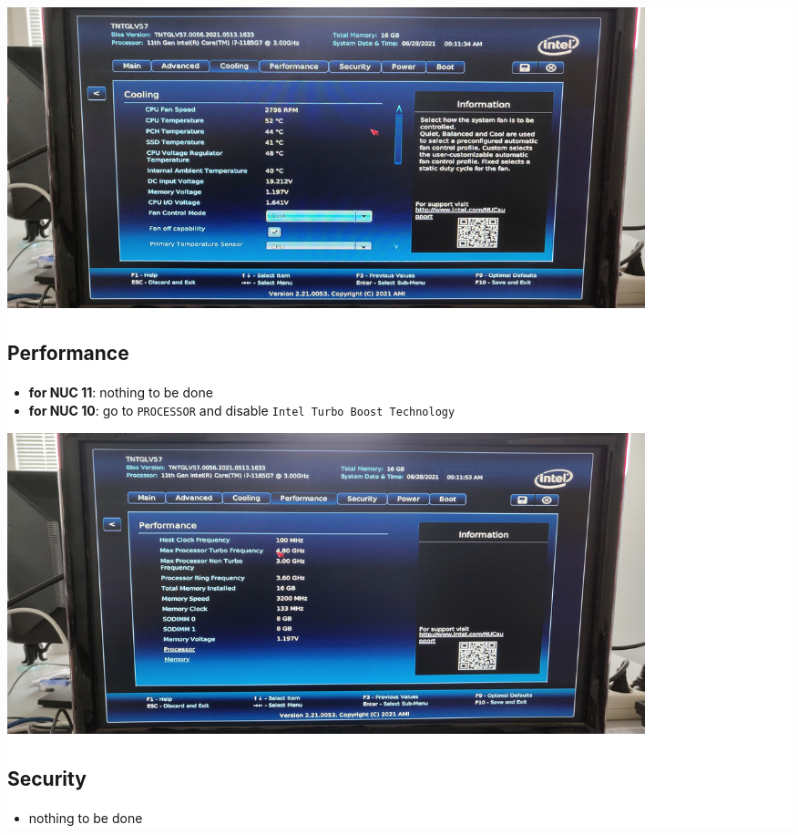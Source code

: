 <img src="docs/NUC_11_3_bios_cooling.jpg" width="700">


## Performance 
- **for NUC 11**: nothing to be done
- **for NUC 10**: go to `PROCESSOR` and disable `Intel Turbo Boost Technology`

<img src="docs/NUC_11_4_bios_performance.jpg" width="700">

## Security 
- nothing to be done
